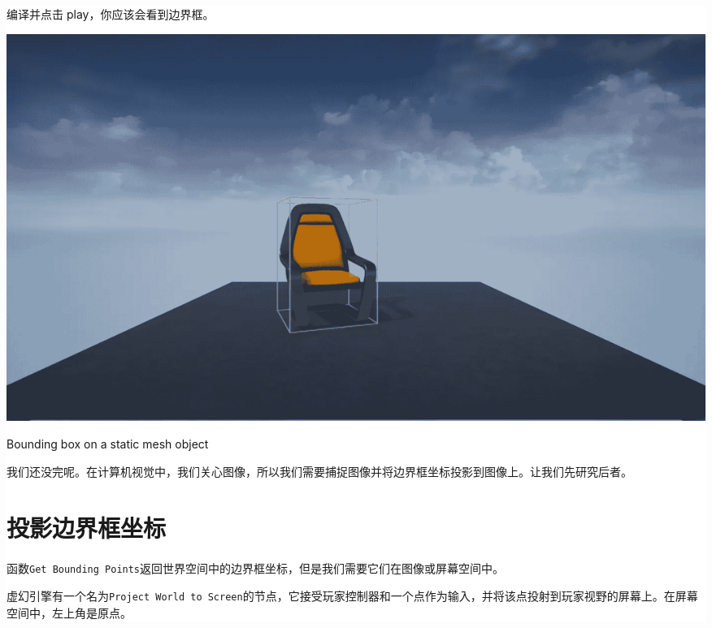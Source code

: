 编译并点击 play，你应该会看到边界框。

![](img/0de35618d632456614953d5cc6f4e723.png)

Bounding box on a static mesh object

我们还没完呢。在计算机视觉中，我们关心图像，所以我们需要捕捉图像并将边界框坐标投影到图像上。让我们先研究后者。

# 投影边界框坐标

函数`Get Bounding Points`返回世界空间中的边界框坐标，但是我们需要它们在图像或屏幕空间中。

虚幻引擎有一个名为`Project World to Screen`的节点，它接受玩家控制器和一个点作为输入，并将该点投射到玩家视野的屏幕上。在屏幕空间中，左上角是原点。
